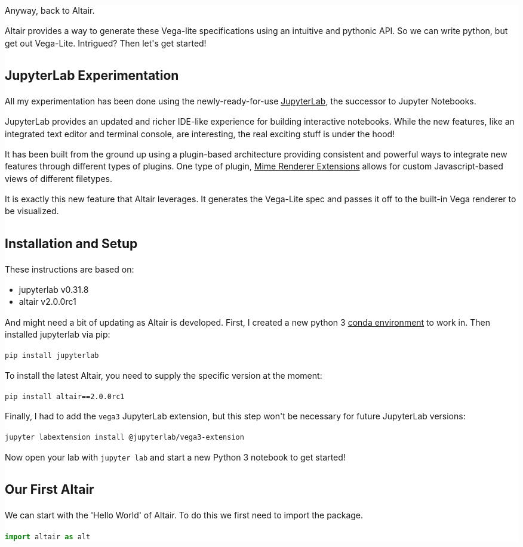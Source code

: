 Anyway, back to Altair.

Altair provides a way to generate these Vega-lite specifications using an intuitive and pythonic API. So we can write python, but get out Vega-Lite. Intrigued? Then let's get started!

## JupyterLab Experimentation

All my experimentation has been done using the newly-ready-for-use [JupyterLab](https://blog.jupyter.org/jupyterlab-is-ready-for-users-5a6f039b8906), the successor to Jupyter Notebooks.

JupyterLab provides an updated and richer IDE-like experience for building interactive notebooks. While the new features, like an integrated text editor and terminal console, are interesting, the real exciting stuff is under the hood!

It has been built from the ground up using a plugin-based architecture providing consistent and powerful ways to integrate new features through different types of plugins. One type of plugin, [Mime Renderer Extensions](http://jupyterlab.readthedocs.io/en/latest/developer/extension_dev.html#mime-renderer-extensions) allows for custom Javascript-based views of different filetypes.

It is exactly this new feature that Altair leverages. It generates the Vega-Lite spec and passes it off to the built-in Vega renderer to be visualized.

## Installation and Setup

These instructions are based on:

- jupyterlab v0.31.8
- altair v2.0.0rc1

And might need a bit of updating as Altair is developed. First, I created a new python 3 [conda environment](https://conda.io/docs/user-guide/tasks/manage-environments.html#creating-an-environment-with-commands) to work in. Then installed jupyterlab via pip:

```bash
pip install jupyterlab
```

To install the latest Altair, you need to supply the specific version at the moment:

```bash
pip install altair==2.0.0rc1
```

Finally, I had to add the `vega3` JupyterLab extension, but this step won't be necessary for future JupyterLab versions:

```bash
jupyter labextension install @jupyterlab/vega3-extension
```

Now open your lab with `jupyter lab` and start a new Python 3 notebook to get started!

## Our First Altair

We can start with the 'Hello World' of Altair. To do this we first need to import the package.

```python
import altair as alt
```
